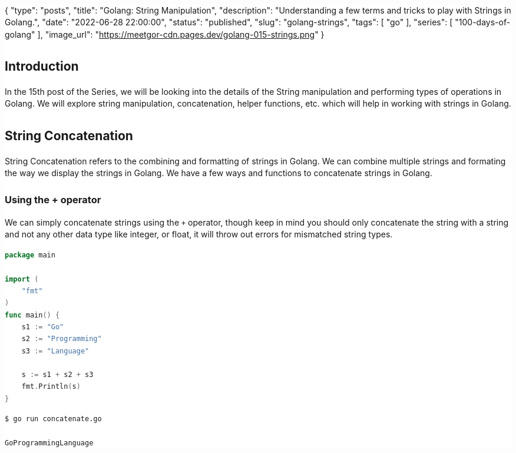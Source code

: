 {
  "type": "posts",
  "title": "Golang: String Manipulation",
  "description": "Understanding a few terms and tricks to play with Strings in Golang.",
  "date": "2022-06-28 22:00:00",
  "status": "published",
  "slug": "golang-strings",
  "tags": [
    "go"
  ],
  "series": [
    "100-days-of-golang"
  ],
  "image_url": "https://meetgor-cdn.pages.dev/golang-015-strings.png"
}

## Introduction 

In the 15th post of the Series, we will be looking into the details of the String manipulation and performing types of operations in Golang. We will explore string manipulation, concatenation, helper functions, etc. which will help in working with strings in Golang. 

## String Concatenation

String Concatenation refers to the combining and formatting of strings in Golang. We can combine multiple strings and formating the way we display the strings in Golang. We have a few ways and functions to concatenate strings in Golang.

### Using the + operator

We can simply concatenate strings using the `+` operator, though keep in mind you should only concatenate the string with a string and not any other data type like integer, or float, it will throw out errors for mismatched string types.

```go
package main

import (
    "fmt"
)
func main() {
    s1 := "Go"
    s2 := "Programming"
    s3 := "Language"

    s := s1 + s2 + s3
    fmt.Println(s)
}
```

```
$ go run concatenate.go

GoProgrammingLanguage

```
